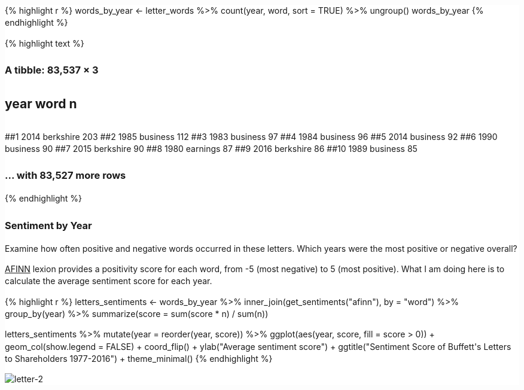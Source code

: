 {% highlight r %}
words_by_year <- letter_words %>%
  count(year, word, sort = TRUE) %>%
  ungroup()
words_by_year
{% endhighlight %}

{% highlight text %}
### A tibble: 83,537 × 3
##    year      word     n
##   <int>     <chr> <int>
##1   2014 berkshire   203
##2   1985  business   112
##3   1983  business    97
##4   1984  business    96
##5   2014  business    92
##6   1990  business    90
##7   2015 berkshire    90
##8   1980  earnings    87
##9   2016 berkshire    86
##10  1989  business    85
### ... with 83,527 more rows
{% endhighlight %}

### Sentiment by Year

Examine how often positive and negative words occurred in these letters. Which years were the most positive or negative overall?

[AFINN](http://www2.imm.dtu.dk/pubdb/views/publication_details.php?id=6010) lexion provides a positivity score for each word, from -5 (most negative) to 5 (most positive). What I am doing here is to calculate the average sentiment score for each year. 

{% highlight r %}
letters_sentiments <- words_by_year %>%
  inner_join(get_sentiments("afinn"), by = "word") %>%
  group_by(year) %>%
  summarize(score = sum(score * n) / sum(n))

letters_sentiments %>%
  mutate(year = reorder(year, score)) %>%
  ggplot(aes(year, score, fill = score > 0)) +
  geom_col(show.legend = FALSE) +
  coord_flip() +
  ylab("Average sentiment score") + 
  ggtitle("Sentiment Score of Buffett's Letters to Shareholders 1977-2016") + theme_minimal()
{% endhighlight %}

![letter-2](/figs/2017-05-31-Buffett-Letters/letter-2.png)
